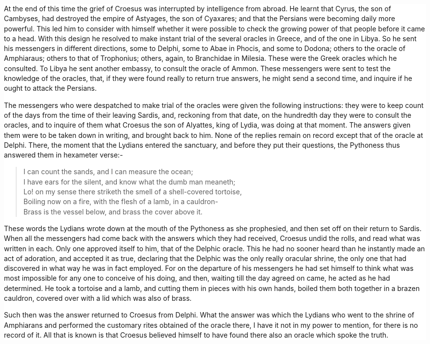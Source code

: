 At the end of this time the grief of Croesus was interrupted by
intelligence from abroad. He learnt that Cyrus, the son of Cambyses,
had destroyed the empire of Astyages, the son of Cyaxares; and that
the Persians were becoming daily more powerful. This led him to
consider with himself whether it were possible to check the growing
power of that people before it came to a head. With this design he
resolved to make instant trial of the several oracles in Greece, and
of the one in Libya. So he sent his messengers in different
directions, some to Delphi, some to Abae in Phocis, and some to
Dodona; others to the oracle of Amphiaraus; others to that of
Trophonius; others, again, to Branchidae in Milesia. These were the
Greek oracles which he consulted. To Libya he sent another embassy, to
consult the oracle of Ammon. These messengers were sent to test the
knowledge of the oracles, that, if they were found really to return
true answers, he might send a second time, and inquire if he ought
to attack the Persians.

The messengers who were despatched to make trial of the oracles
were given the following instructions: they were to keep count of
the days from the time of their leaving Sardis, and, reckoning from
that date, on the hundredth day they were to consult the oracles,
and to inquire of them what Croesus the son of Alyattes, king of
Lydia, was doing at that moment. The answers given them were to be
taken down in writing, and brought back to him. None of the replies
remain on record except that of the oracle at Delphi. There, the
moment that the Lydians entered the sanctuary, and before they put
their questions, the Pythoness thus answered them in hexameter verse:-

> I can count the sands, and I can measure the ocean;  
> I have ears for the silent, and know what the dumb man meaneth;  
> Lo! on my sense there striketh the smell of a shell-covered
  tortoise,  
> Boiling now on a fire, with the flesh of a lamb, in a cauldron-  
> Brass is the vessel below, and brass the cover above it.

These words the Lydians wrote down at the mouth of the Pythoness
as she prophesied, and then set off on their return to Sardis. When
all the messengers had come back with the answers which they had
received, Croesus undid the rolls, and read what was written in
each. Only one approved itself to him, that of the Delphic oracle.
This he had no sooner heard than he instantly made an act of
adoration, and accepted it as true, declaring that the Delphic was the
only really oracular shrine, the only one that had discovered in
what way he was in fact employed. For on the departure of his
messengers he had set himself to think what was most impossible for
any one to conceive of his doing, and then, waiting till the day
agreed on came, he acted as he had determined. He took a tortoise
and a lamb, and cutting them in pieces with his own hands, boiled them
both together in a brazen cauldron, covered over with a lid which
was also of brass.

Such then was the answer returned to Croesus from Delphi. What the
answer was which the Lydians who went to the shrine of Amphiarans
and performed the customary rites obtained of the oracle there, I have
it not in my power to mention, for there is no record of it. All
that is known is that Croesus believed himself to have found there
also an oracle which spoke the truth.
